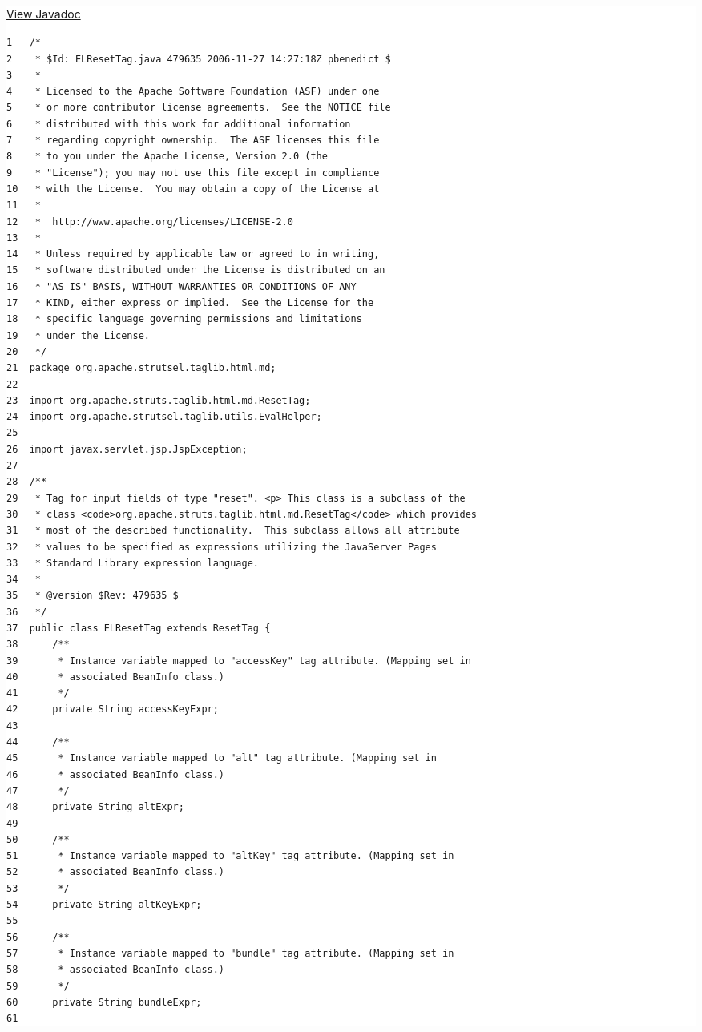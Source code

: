 [View Javadoc](../../../../../../apidocs/org/apache/strutsel/taglib.html.md/ELResetTag.html)


    1   /*
    2    * $Id: ELResetTag.java 479635 2006-11-27 14:27:18Z pbenedict $
    3    *
    4    * Licensed to the Apache Software Foundation (ASF) under one
    5    * or more contributor license agreements.  See the NOTICE file
    6    * distributed with this work for additional information
    7    * regarding copyright ownership.  The ASF licenses this file
    8    * to you under the Apache License, Version 2.0 (the
    9    * "License"); you may not use this file except in compliance
    10   * with the License.  You may obtain a copy of the License at
    11   *
    12   *  http://www.apache.org/licenses/LICENSE-2.0
    13   *
    14   * Unless required by applicable law or agreed to in writing,
    15   * software distributed under the License is distributed on an
    16   * "AS IS" BASIS, WITHOUT WARRANTIES OR CONDITIONS OF ANY
    17   * KIND, either express or implied.  See the License for the
    18   * specific language governing permissions and limitations
    19   * under the License.
    20   */
    21  package org.apache.strutsel.taglib.html.md;
    22  
    23  import org.apache.struts.taglib.html.md.ResetTag;
    24  import org.apache.strutsel.taglib.utils.EvalHelper;
    25  
    26  import javax.servlet.jsp.JspException;
    27  
    28  /**
    29   * Tag for input fields of type "reset". <p> This class is a subclass of the
    30   * class <code>org.apache.struts.taglib.html.md.ResetTag</code> which provides
    31   * most of the described functionality.  This subclass allows all attribute
    32   * values to be specified as expressions utilizing the JavaServer Pages
    33   * Standard Library expression language.
    34   *
    35   * @version $Rev: 479635 $
    36   */
    37  public class ELResetTag extends ResetTag {
    38      /**
    39       * Instance variable mapped to "accessKey" tag attribute. (Mapping set in
    40       * associated BeanInfo class.)
    41       */
    42      private String accessKeyExpr;
    43  
    44      /**
    45       * Instance variable mapped to "alt" tag attribute. (Mapping set in
    46       * associated BeanInfo class.)
    47       */
    48      private String altExpr;
    49  
    50      /**
    51       * Instance variable mapped to "altKey" tag attribute. (Mapping set in
    52       * associated BeanInfo class.)
    53       */
    54      private String altKeyExpr;
    55  
    56      /**
    57       * Instance variable mapped to "bundle" tag attribute. (Mapping set in
    58       * associated BeanInfo class.)
    59       */
    60      private String bundleExpr;
    61  